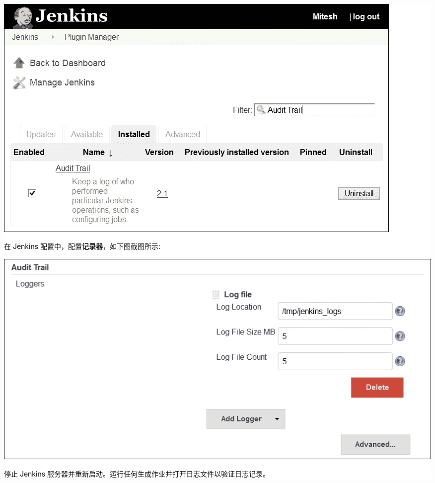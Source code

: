 ![Audit Trail Plugin – an overview and usage](img/3471_07_43.jpg)

在 Jenkins 配置中，配置**记录器**，如下图截图所示:

![Audit Trail Plugin – an overview and usage](img/3471_07_44.jpg)

停止 Jenkins 服务器并重新启动。运行任何生成作业并打开日志文件以验证日志记录。
